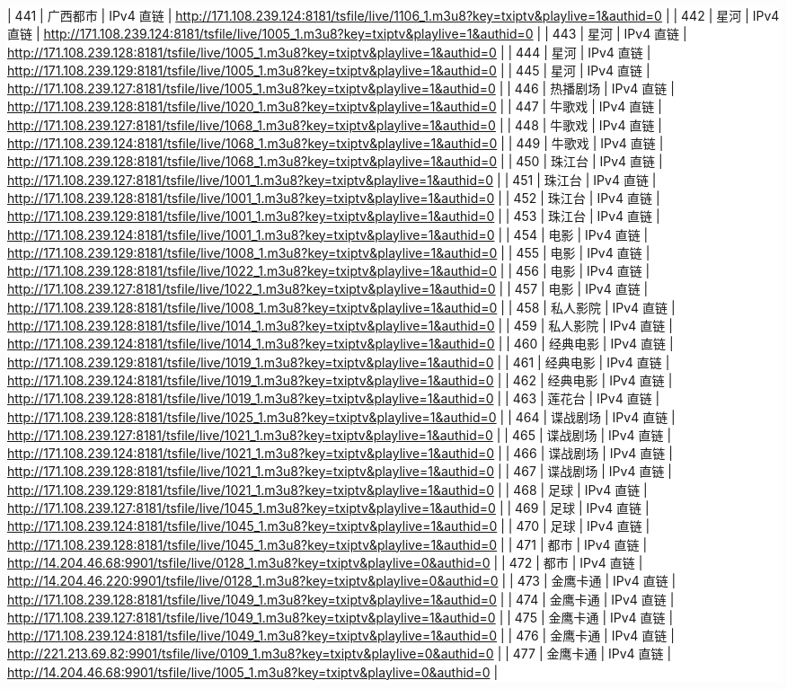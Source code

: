 | 441 | 广西都市 | IPv4 直链 | <http://171.108.239.124:8181/tsfile/live/1106_1.m3u8?key=txiptv&playlive=1&authid=0> |
| 442 | 星河 | IPv4 直链 | <http://171.108.239.124:8181/tsfile/live/1005_1.m3u8?key=txiptv&playlive=1&authid=0> |
| 443 | 星河 | IPv4 直链 | <http://171.108.239.128:8181/tsfile/live/1005_1.m3u8?key=txiptv&playlive=1&authid=0> |
| 444 | 星河 | IPv4 直链 | <http://171.108.239.129:8181/tsfile/live/1005_1.m3u8?key=txiptv&playlive=1&authid=0> |
| 445 | 星河 | IPv4 直链 | <http://171.108.239.127:8181/tsfile/live/1005_1.m3u8?key=txiptv&playlive=1&authid=0> |
| 446 | 热播剧场 | IPv4 直链 | <http://171.108.239.128:8181/tsfile/live/1020_1.m3u8?key=txiptv&playlive=1&authid=0> |
| 447 | 牛歌戏 | IPv4 直链 | <http://171.108.239.127:8181/tsfile/live/1068_1.m3u8?key=txiptv&playlive=1&authid=0> |
| 448 | 牛歌戏 | IPv4 直链 | <http://171.108.239.124:8181/tsfile/live/1068_1.m3u8?key=txiptv&playlive=1&authid=0> |
| 449 | 牛歌戏 | IPv4 直链 | <http://171.108.239.128:8181/tsfile/live/1068_1.m3u8?key=txiptv&playlive=1&authid=0> |
| 450 | 珠江台 | IPv4 直链 | <http://171.108.239.127:8181/tsfile/live/1001_1.m3u8?key=txiptv&playlive=1&authid=0> |
| 451 | 珠江台 | IPv4 直链 | <http://171.108.239.128:8181/tsfile/live/1001_1.m3u8?key=txiptv&playlive=1&authid=0> |
| 452 | 珠江台 | IPv4 直链 | <http://171.108.239.129:8181/tsfile/live/1001_1.m3u8?key=txiptv&playlive=1&authid=0> |
| 453 | 珠江台 | IPv4 直链 | <http://171.108.239.124:8181/tsfile/live/1001_1.m3u8?key=txiptv&playlive=1&authid=0> |
| 454 | 电影 | IPv4 直链 | <http://171.108.239.129:8181/tsfile/live/1008_1.m3u8?key=txiptv&playlive=1&authid=0> |
| 455 | 电影 | IPv4 直链 | <http://171.108.239.128:8181/tsfile/live/1022_1.m3u8?key=txiptv&playlive=1&authid=0> |
| 456 | 电影 | IPv4 直链 | <http://171.108.239.127:8181/tsfile/live/1022_1.m3u8?key=txiptv&playlive=1&authid=0> |
| 457 | 电影 | IPv4 直链 | <http://171.108.239.128:8181/tsfile/live/1008_1.m3u8?key=txiptv&playlive=1&authid=0> |
| 458 | 私人影院 | IPv4 直链 | <http://171.108.239.128:8181/tsfile/live/1014_1.m3u8?key=txiptv&playlive=1&authid=0> |
| 459 | 私人影院 | IPv4 直链 | <http://171.108.239.124:8181/tsfile/live/1014_1.m3u8?key=txiptv&playlive=1&authid=0> |
| 460 | 经典电影 | IPv4 直链 | <http://171.108.239.129:8181/tsfile/live/1019_1.m3u8?key=txiptv&playlive=1&authid=0> |
| 461 | 经典电影 | IPv4 直链 | <http://171.108.239.124:8181/tsfile/live/1019_1.m3u8?key=txiptv&playlive=1&authid=0> |
| 462 | 经典电影 | IPv4 直链 | <http://171.108.239.128:8181/tsfile/live/1019_1.m3u8?key=txiptv&playlive=1&authid=0> |
| 463 | 莲花台 | IPv4 直链 | <http://171.108.239.128:8181/tsfile/live/1025_1.m3u8?key=txiptv&playlive=1&authid=0> |
| 464 | 谍战剧场 | IPv4 直链 | <http://171.108.239.127:8181/tsfile/live/1021_1.m3u8?key=txiptv&playlive=1&authid=0> |
| 465 | 谍战剧场 | IPv4 直链 | <http://171.108.239.124:8181/tsfile/live/1021_1.m3u8?key=txiptv&playlive=1&authid=0> |
| 466 | 谍战剧场 | IPv4 直链 | <http://171.108.239.128:8181/tsfile/live/1021_1.m3u8?key=txiptv&playlive=1&authid=0> |
| 467 | 谍战剧场 | IPv4 直链 | <http://171.108.239.129:8181/tsfile/live/1021_1.m3u8?key=txiptv&playlive=1&authid=0> |
| 468 | 足球 | IPv4 直链 | <http://171.108.239.127:8181/tsfile/live/1045_1.m3u8?key=txiptv&playlive=1&authid=0> |
| 469 | 足球 | IPv4 直链 | <http://171.108.239.124:8181/tsfile/live/1045_1.m3u8?key=txiptv&playlive=1&authid=0> |
| 470 | 足球 | IPv4 直链 | <http://171.108.239.128:8181/tsfile/live/1045_1.m3u8?key=txiptv&playlive=1&authid=0> |
| 471 | 都市 | IPv4 直链 | <http://14.204.46.68:9901/tsfile/live/0128_1.m3u8?key=txiptv&playlive=0&authid=0> |
| 472 | 都市 | IPv4 直链 | <http://14.204.46.220:9901/tsfile/live/0128_1.m3u8?key=txiptv&playlive=0&authid=0> |
| 473 | 金鹰卡通 | IPv4 直链 | <http://171.108.239.128:8181/tsfile/live/1049_1.m3u8?key=txiptv&playlive=1&authid=0> |
| 474 | 金鹰卡通 | IPv4 直链 | <http://171.108.239.127:8181/tsfile/live/1049_1.m3u8?key=txiptv&playlive=1&authid=0> |
| 475 | 金鹰卡通 | IPv4 直链 | <http://171.108.239.124:8181/tsfile/live/1049_1.m3u8?key=txiptv&playlive=1&authid=0> |
| 476 | 金鹰卡通 | IPv4 直链 | <http://221.213.69.82:9901/tsfile/live/0109_1.m3u8?key=txiptv&playlive=0&authid=0> |
| 477 | 金鹰卡通 | IPv4 直链 | <http://14.204.46.68:9901/tsfile/live/1005_1.m3u8?key=txiptv&playlive=0&authid=0> |